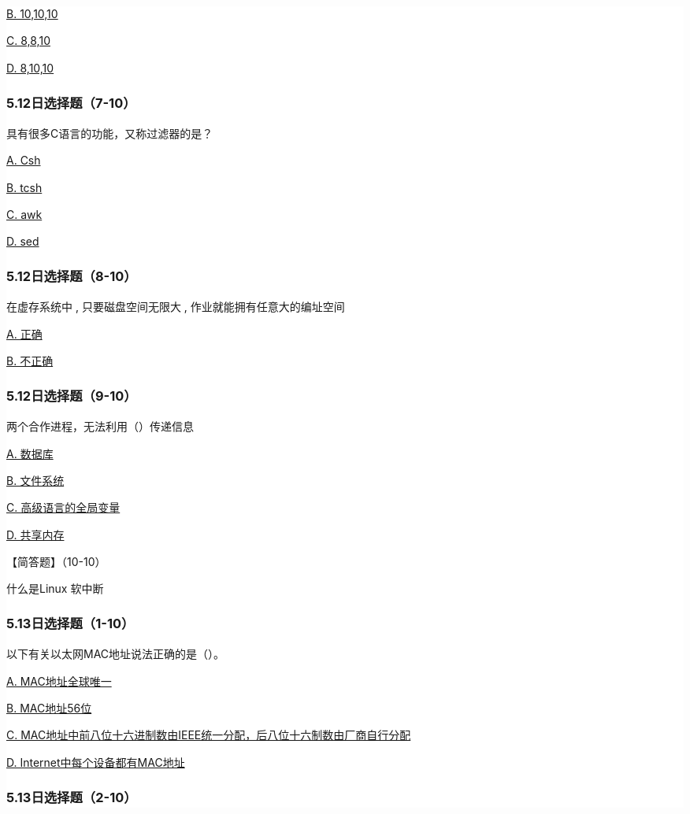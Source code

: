 [B. 10,10,10 ](https://xue.kaikeba.com/choice-questions/156/options/B/)

[C. 8,8,10 ](https://xue.kaikeba.com/choice-questions/156/options/C/)

[D. 8,10,10](https://xue.kaikeba.com/choice-questions/156/options/D/)



### 5.12日选择题（7-10）

具有很多C语言的功能，又称过滤器的是？

[A. Csh ](https://xue.kaikeba.com/choice-questions/157/options/A/)

[B. tcsh ](https://xue.kaikeba.com/choice-questions/157/options/B/)

[C. awk ](https://xue.kaikeba.com/choice-questions/157/options/C/)

[D. sed](https://xue.kaikeba.com/choice-questions/157/options/D/)

### 5.12日选择题（8-10）

在虚存系统中 , 只要磁盘空间无限大 , 作业就能拥有任意大的编址空间

[A. 正确](https://xue.kaikeba.com/choice-questions/158/options/A/)

[B. 不正确](https://xue.kaikeba.com/choice-questions/158/options/B/)



### 5.12日选择题（9-10）

两个合作进程，无法利用（）传递信息

[A. 数据库 ](https://xue.kaikeba.com/choice-questions/159/options/A/)

[B. 文件系统 ](https://xue.kaikeba.com/choice-questions/159/options/B/)

[C. 高级语言的全局变量 ](https://xue.kaikeba.com/choice-questions/159/options/C/)

[D. 共享内存 ](https://xue.kaikeba.com/choice-questions/159/options/D/)



【简答题】（10-10）

什么是Linux 软中断



### 5.13日选择题（1-10）

以下有关以太网MAC地址说法正确的是（）。

[A. MAC地址全球唯一 ](https://xue.kaikeba.com/choice-questions/161/options/A/)

[B. MAC地址56位 ](https://xue.kaikeba.com/choice-questions/161/options/B/)

[C. MAC地址中前八位十六进制数由IEEE统一分配，后八位十六制数由厂商自行分配 ](https://xue.kaikeba.com/choice-questions/161/options/C/)

[D. Internet中每个设备都有MAC地址](https://xue.kaikeba.com/choice-questions/161/options/D/)

### 5.13日选择题（2-10）
